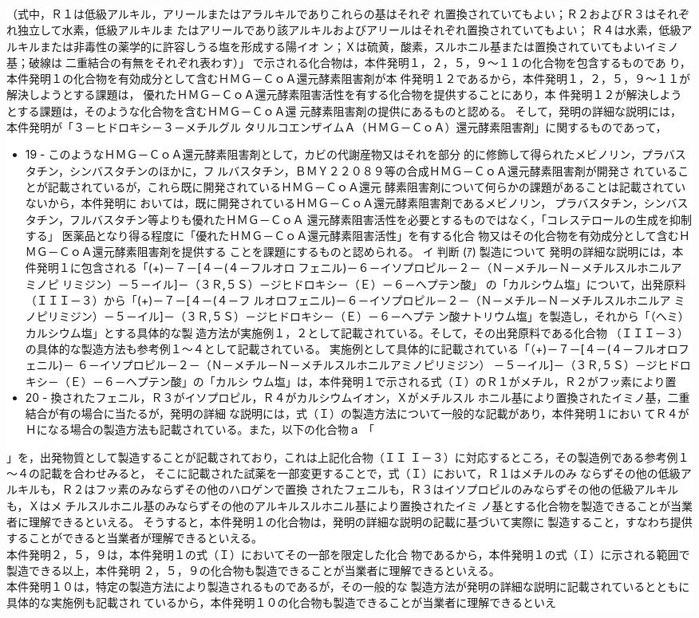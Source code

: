  
（式中，Ｒ１は低級アルキル，アリールまたはアラルキルでありこれらの基はそれぞ
れ置換されていてもよい；Ｒ２およびＲ３はそれぞれ独立して水素，低級アルキルま
たはアリールであり該アルキルおよびアリールはそれぞれ置換されていてもよい；
Ｒ４は水素，低級アルキルまたは非毒性の薬学的に許容しうる塩を形成する陽イオ
ン；Ｘは硫黄，酸素，スルホニル基または置換されていてもよいイミノ基；破線は
二重結合の有無をそれぞれ表わす）」 
で示される化合物は，本件発明１，２，５，９～１１の化合物を包含するものであ
り，本件発明１の化合物を有効成分として含むＨＭＧ－ＣｏＡ還元酵素阻害剤が本
件発明１２であるから，本件発明１，２，５，９～１１が解決しようとする課題は，
優れたＨＭＧ－ＣｏＡ還元酵素阻害活性を有する化合物を提供することにあり，本
件発明１２が解決しようとする課題は，そのような化合物を含むＨＭＧ－ＣｏＡ還
元酵素阻害剤の提供にあるものと認める。 
そして，発明の詳細な説明には，本件発明が「３－ヒドロキシ－３－メチルグル
タリルコエンザイムＡ（ＨＭＧ－ＣｏＡ）還元酵素阻害剤」に関するものであって，
 - 19 - 
このようなＨＭＧ－ＣｏＡ還元酵素阻害剤として，カビの代謝産物又はそれを部分
的に修飾して得られたメビノリン，プラバスタチン，シンバスタチンのほかに，フ
ルバスタチン，ＢＭＹ２２０８９等の合成ＨＭＧ－ＣｏＡ還元酵素阻害剤が開発さ
れていることが記載されているが，これら既に開発されているＨＭＧ－ＣｏＡ還元
酵素阻害剤について何らかの課題があることは記載されていないから，本件発明に
おいては，既に開発されているＨＭＧ－ＣｏＡ還元酵素阻害剤であるメビノリン，
プラバスタチン，シンバスタチン，フルバスタチン等よりも優れたＨＭＧ－ＣｏＡ
還元酵素阻害活性を必要とするものではなく，「コレステロールの生成を抑制する」
医薬品となり得る程度に「優れたＨＭＧ－ＣｏＡ還元酵素阻害活性」を有する化合
物又はその化合物を有効成分として含むＨＭＧ－ＣｏＡ還元酵素阻害剤を提供する
ことを課題にするものと認められる。 
  イ 判断 
   (ｱ) 製造について 
発明の詳細な説明には，本件発明１に包含される「(+)－７－[４－(４－フルオロ
フェニル)－６－イソプロピル－２－（Ｎ－メチル－Ｎ－メチルスルホニルアミノピ
リミジン）－５－イル]－（３Ｒ,５Ｓ）－ジヒドロキシ－（Ｅ）－６－ヘプテン酸」
の「カルシウム塩」について，出発原料（ＩＩＩ－３）から「(+)－７－[４－(４－フ
ルオロフェニル)－６－イソプロピル－２－（Ｎ－メチル－Ｎ－メチルスルホニルア
ミノピリミジン）－５－イル]－（３Ｒ,５Ｓ）－ジヒドロキシ－（Ｅ）－６－ヘプテ
ン酸ナトリウム塩」を製造し，それから「（ヘミ）カルシウム塩」とする具体的な製
造方法が実施例１，２として記載されている。そして，その出発原料である化合物
（ＩＩＩ－３）の具体的な製造方法も参考例１～４として記載されている。 
実施例として具体的に記載されている「（+)－７－[４－(４－フルオロフェニル)－
６－イソプロピル－２－（Ｎ－メチル－Ｎ－メチルスルホニルアミノピリミジン）
－５－イル]－（３Ｒ,５Ｓ）－ジヒドロキシ－（Ｅ）－６－ヘプテン酸」の「カルシ
ウム塩」は，本件発明１で示される式（Ｉ）のＲ１がメチル，Ｒ２がフッ素により置
 - 20 - 
換されたフェニル，Ｒ３がイソプロピル，Ｒ４がカルシウムイオン，Ｘがメチルスル
ホニル基により置換されたイミノ基，二重結合が有の場合に当たるが，発明の詳細
な説明には，式（Ｉ）の製造方法について一般的な記載があり，本件発明１におい
てＲ４がＨになる場合の製造方法も記載されている。また，以下の化合物ａ 
「    
   
」を，出発物質として製造することが記載されており，これは上記化合物（ＩＩ
Ｉ－３）に対応するところ，その製造例である参考例１～４の記載を合わせみると，
そこに記載された試薬を一部変更することで，式（Ｉ）において，Ｒ１はメチルのみ
ならずその他の低級アルキルも，Ｒ２はフッ素のみならずその他のハロゲンで置換
されたフェニルも，Ｒ３はイソプロピルのみならずその他の低級アルキルも，Ｘはメ
チルスルホニル基のみならずその他のアルキルスルホニル基により置換されたイミ
ノ基とする化合物を製造できることが当業者に理解できるといえる。 
そうすると，本件発明１の化合物は，発明の詳細な説明の記載に基づいて実際に
製造すること，すなわち提供することができると当業者が理解できるといえる。  
本件発明２，５，９は，本件発明１の式（Ｉ）においてその一部を限定した化合
物であるから，本件発明１の式（Ｉ）に示される範囲で製造できる以上，本件発明
２，５，９の化合物も製造できることが当業者に理解できるといえる。  
本件発明１０は，特定の製造方法により製造されるものであるが，その一般的な
製造方法が発明の詳細な説明に記載されているとともに具体的な実施例も記載され
ているから，本件発明１０の化合物も製造できることが当業者に理解できるといえ
